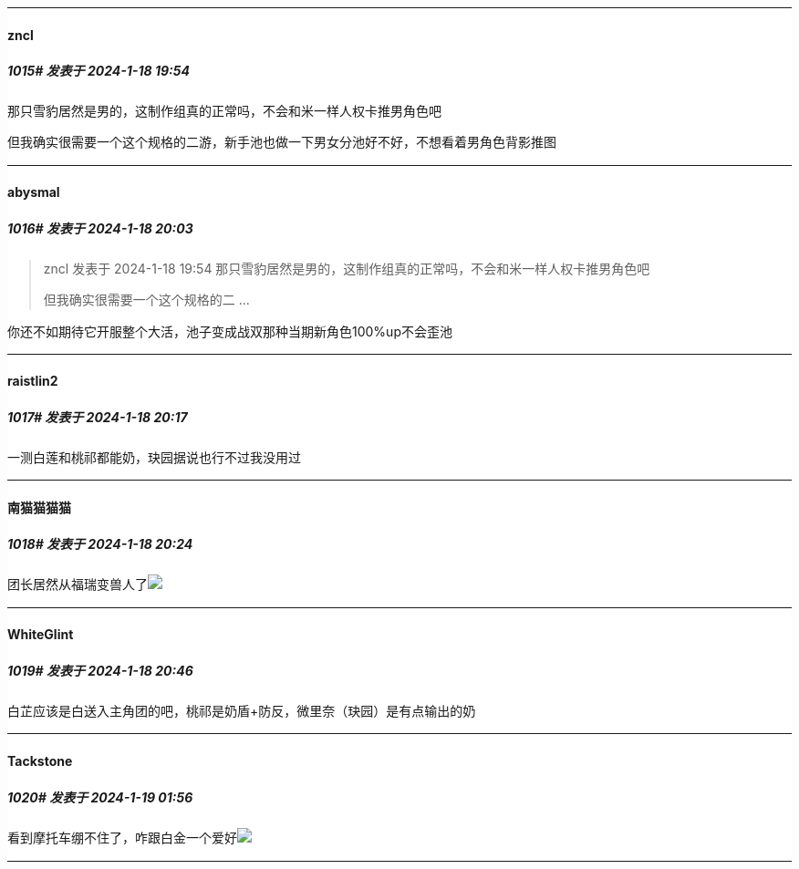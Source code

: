 
*****

####  zncl  
##### 1015#       发表于 2024-1-18 19:54

那只雪豹居然是男的，这制作组真的正常吗，不会和米一样人权卡推男角色吧

但我确实很需要一个这个规格的二游，新手池也做一下男女分池好不好，不想看着男角色背影推图


*****

####  abysmal  
##### 1016#       发表于 2024-1-18 20:03

<blockquote>zncl 发表于 2024-1-18 19:54
那只雪豹居然是男的，这制作组真的正常吗，不会和米一样人权卡推男角色吧

但我确实很需要一个这个规格的二 ...</blockquote>
你还不如期待它开服整个大活，池子变成战双那种当期新角色100%up不会歪池


*****

####  raistlin2  
##### 1017#       发表于 2024-1-18 20:17

一测白莲和桃祁都能奶，玦园据说也行不过我没用过


*****

####  南猫猫猫猫  
##### 1018#       发表于 2024-1-18 20:24

团长居然从福瑞变兽人了<img src="https://static.saraba1st.com/image/smiley/face2017/069.png" referrerpolicy="no-referrer">


*****

####  WhiteGlint  
##### 1019#       发表于 2024-1-18 20:46

白芷应该是白送入主角团的吧，桃祁是奶盾+防反，微里奈（玦园）是有点输出的奶


*****

####  Tackstone  
##### 1020#       发表于 2024-1-19 01:56

看到摩托车绷不住了，咋跟白金一个爱好<img src="https://static.saraba1st.com/image/smiley/face2017/037.png" referrerpolicy="no-referrer">


*****
